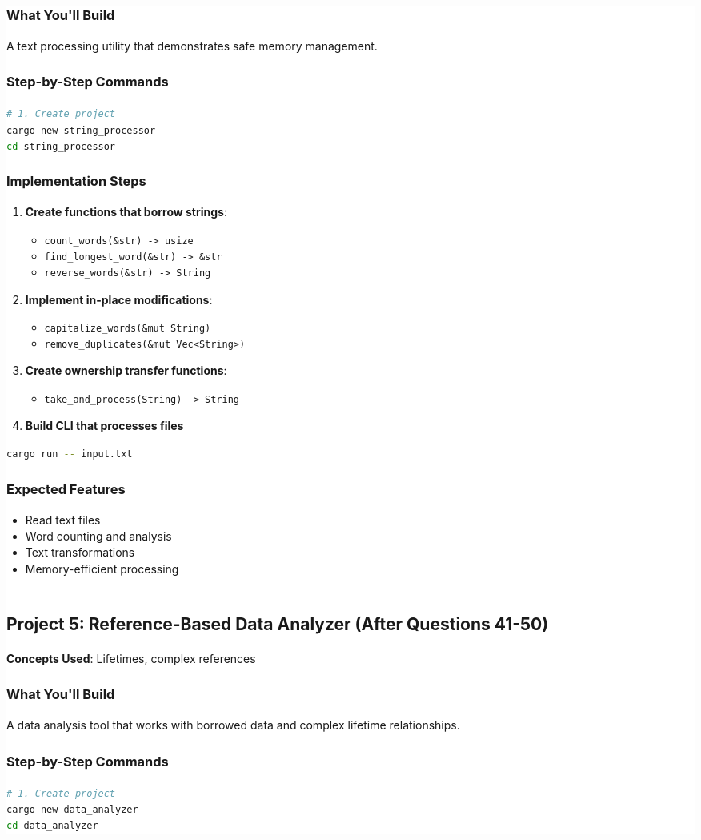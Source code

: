 ### What You'll Build
A text processing utility that demonstrates safe memory management.

### Step-by-Step Commands

```bash
# 1. Create project
cargo new string_processor
cd string_processor
```

### Implementation Steps

1. **Create functions that borrow strings**:
   - `count_words(&str) -> usize`
   - `find_longest_word(&str) -> &str`
   - `reverse_words(&str) -> String`

2. **Implement in-place modifications**:
   - `capitalize_words(&mut String)`
   - `remove_duplicates(&mut Vec<String>)`

3. **Create ownership transfer functions**:
   - `take_and_process(String) -> String`

4. **Build CLI that processes files**

```bash
cargo run -- input.txt
```

### Expected Features
- Read text files
- Word counting and analysis
- Text transformations
- Memory-efficient processing

---

## Project 5: Reference-Based Data Analyzer (After Questions 41-50)
**Concepts Used**: Lifetimes, complex references

### What You'll Build
A data analysis tool that works with borrowed data and complex lifetime relationships.

### Step-by-Step Commands

```bash
# 1. Create project
cargo new data_analyzer
cd data_analyzer
```
